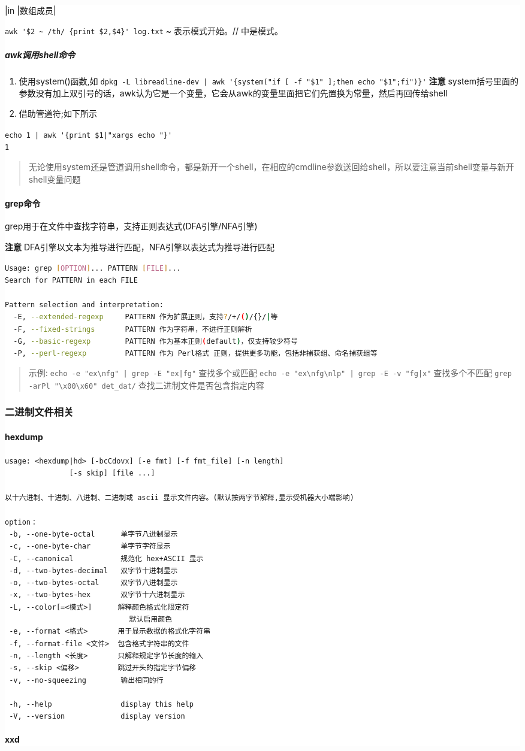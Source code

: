 |in	                         |数组成员|

`awk '$2 ~ /th/ {print $2,$4}' log.txt`
~ 表示模式开始。// 中是模式。

##### awk调用shell命令

1. 使用system()函数,如 `dpkg -L libreadline-dev | awk '{system("if [ -f "$1" ];then echo "$1";fi")}'`
**注意** system括号里面的参数没有加上双引号的话，awk认为它是一个变量，它会从awk的变量里面把它们先置换为常量，然后再回传给shell

2. 借助管道符;如下所示
```
echo 1 | awk '{print $1|"xargs echo "}'
1
```
> 无论使用system还是管道调用shell命令，都是新开一个shell，在相应的cmdline参数送回给shell，所以要注意当前shell变量与新开shell变量问题

#### grep命令

grep用于在文件中查找字符串，支持正则表达式(DFA引擎/NFA引擎)

**注意** DFA引擎以文本为推导进行匹配，NFA引擎以表达式为推导进行匹配

```sh
Usage: grep [OPTION]... PATTERN [FILE]...
Search for PATTERN in each FILE

Pattern selection and interpretation:
  -E, --extended-regexp     PATTERN 作为扩展正则，支持?/+/()/{}/|等
  -F, --fixed-strings       PATTERN 作为字符串，不进行正则解析
  -G, --basic-regexp        PATTERN 作为基本正则(default)，仅支持较少符号
  -P, --perl-regexp         PATTERN 作为 Perl格式 正则，提供更多功能，包括非捕获组、命名捕获组等
```

> 示例:
> `echo -e "ex\nfg" | grep -E "ex|fg"` 查找多个或匹配
> `echo -e "ex\nfg\nlp" | grep -E -v "fg|x"` 查找多个不匹配
> `grep -arPl "\x00\x60" det_dat/` 查找二进制文件是否包含指定内容

### 二进制文件相关

#### hexdump
```
usage: <hexdump|hd> [-bcCdovx] [-e fmt] [-f fmt_file] [-n length]
               [-s skip] [file ...]

以十六进制、十进制、八进制、二进制或 ascii 显示文件内容。(默认按两字节解释,显示受机器大小端影响)

option：
 -b, --one-byte-octal      单字节八进制显示
 -c, --one-byte-char       单字节字符显示
 -C, --canonical           规范化 hex+ASCII 显示
 -d, --two-bytes-decimal   双字节十进制显示
 -o, --two-bytes-octal     双字节八进制显示
 -x, --two-bytes-hex       双字节十六进制显示
 -L, --color[=<模式>]      解释颜色格式化限定符
                             默认启用颜色
 -e, --format <格式>       用于显示数据的格式化字符串
 -f, --format-file <文件>  包含格式字符串的文件
 -n, --length <长度>       只解释规定字节长度的输入
 -s, --skip <偏移>         跳过开头的指定字节偏移
 -v, --no-squeezing        输出相同的行

 -h, --help                display this help
 -V, --version             display version
```
#### xxd
